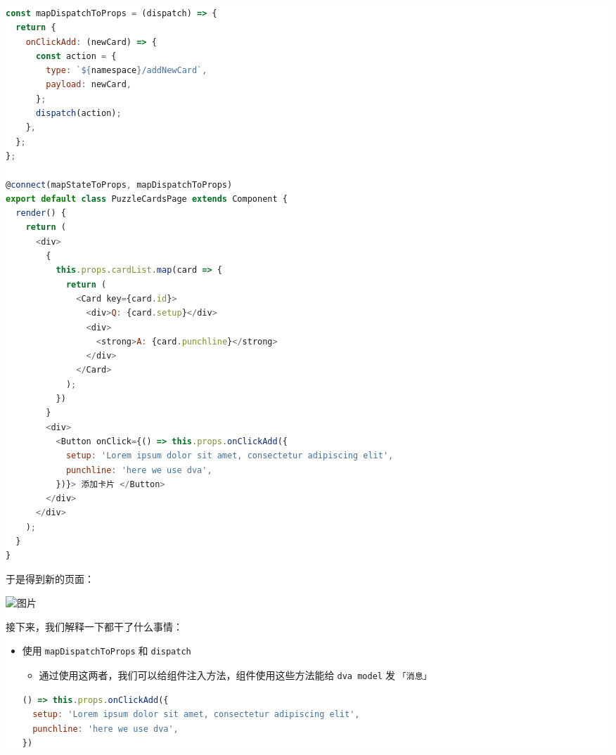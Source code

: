```js
const mapDispatchToProps = (dispatch) => {
  return {
    onClickAdd: (newCard) => {
      const action = {
        type: `${namespace}/addNewCard`,
        payload: newCard,
      };
      dispatch(action);
    },
  };
};

@connect(mapStateToProps, mapDispatchToProps)
export default class PuzzleCardsPage extends Component {
  render() {
    return (
      <div>
        {
          this.props.cardList.map(card => {
            return (
              <Card key={card.id}>
                <div>Q: {card.setup}</div>
                <div>
                  <strong>A: {card.punchline}</strong>
                </div>
              </Card>
            );
          })
        }
        <div>
          <Button onClick={() => this.props.onClickAdd({
            setup: 'Lorem ipsum dolor sit amet, consectetur adipiscing elit',
            punchline: 'here we use dva',
          })}> 添加卡片 </Button>
        </div>
      </div>
    );
  }
}
```

于是得到新的页面：

![图片](https://cdn.nlark.com/lark/0/2018/png/58329/1533218381481-8ff07ef9-4fc7-4a15-a51a-5264e6f83764.png)

接下来，我们解释一下都干了什么事情：

* 使用 `mapDispatchToProps` 和 `dispatch`

  * 通过使用这两者，我们可以给组件注入方法，组件使用这些方法能给 `dva model` 发 `「消息」`

  ```js
  () => this.props.onClickAdd({
    setup: 'Lorem ipsum dolor sit amet, consectetur adipiscing elit',
    punchline: 'here we use dva',
  })
  ```
